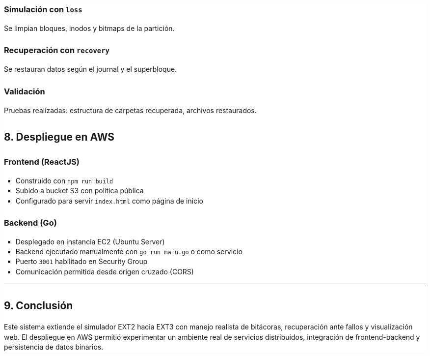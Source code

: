 ### Simulación con `loss`
Se limpian bloques, inodos y bitmaps de la partición.

### Recuperación con `recovery`
Se restauran datos según el journal y el superbloque.

### Validación
Pruebas realizadas: estructura de carpetas recuperada, archivos restaurados.

## 8. Despliegue en AWS

### Frontend (ReactJS)
- Construido con `npm run build`
- Subido a bucket S3 con política pública
- Configurado para servir `index.html` como página de inicio

### Backend (Go)
- Desplegado en instancia EC2 (Ubuntu Server)
- Backend ejecutado manualmente con `go run main.go` o como servicio
- Puerto `3001` habilitado en Security Group
- Comunicación permitida desde origen cruzado (CORS)

---


## 9. Conclusión

Este sistema extiende el simulador EXT2 hacia EXT3 con manejo realista de bitácoras, recuperación ante fallos y visualización web. El despliegue en AWS permitió experimentar un ambiente real de servicios distribuidos, integración de frontend-backend y persistencia de datos binarios.
